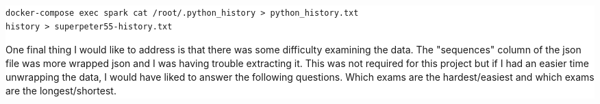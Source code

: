 ```console
docker-compose exec spark cat /root/.python_history > python_history.txt
history > superpeter55-history.txt
```

One final thing I would like to address is that there was some difficulty examining the data. The "sequences" column of the json file was more wrapped json and I was having trouble extracting it. This was not required for this project but if I had an easier time unwrapping the data, I would have liked to answer the following questions. Which exams are the hardest/easiest and which exams are the longest/shortest.
